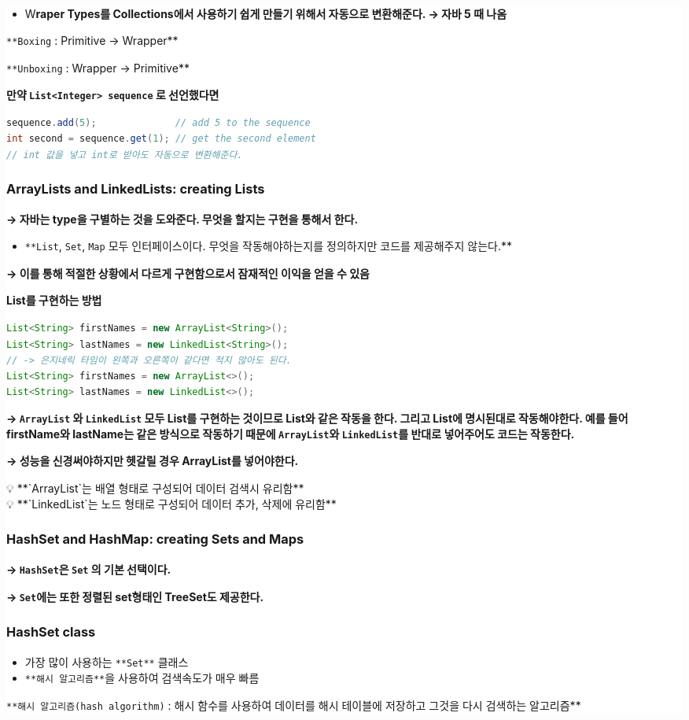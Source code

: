 - W**raper Types를 Collections에서 사용하기 쉽게 만들기 위해서 자동으로 변환해준다. → 자바 5 때 나옴**

`**Boxing` : Primitive → Wrapper**

`**Unboxing` : Wrapper → Primitive**

**만약 `List<Integer> sequence` 로 선언했다면**

```java
sequence.add(5);              // add 5 to the sequence
int second = sequence.get(1); // get the second element
// int 값을 넣고 int로 받아도 자동으로 변환해준다.
```

### ArrayLists and LinkedLists: creating Lists

**→ 자바는 type을 구별하는 것을 도와준다. 무엇을 할지는 구현을 통해서 한다.**

- `**List`, `Set`, `Map` 모두 인터페이스이다. 무엇을 작동해야하는지를 정의하지만 코드를 제공해주지 않는다.**

**→ 이를 통해 적절한 상황에서 다르게 구현함으로서 잠재적인 이익을 얻을 수 있음**

**List를 구현하는 방법**

```java
List<String> firstNames = new ArrayList<String>();
List<String> lastNames = new LinkedList<String>();
// -> 은지네릭 타임이 왼쪽과 오른쪽이 같다면 적지 않아도 된다.
List<String> firstNames = new ArrayList<>();
List<String> lastNames = new LinkedList<>();
```

**→ `ArrayList` 와 `LinkedList` 모두 List를 구현하는 것이므로 List와 같은 작동을 한다. 그리고 List에 명시된대로 작동해야한다. 예를 들어  firstName와 lastName는 같은 방식으로 작동하기 때문에 `ArrayList`와 `LinkedList`를 반대로 넣어주어도 코드는 작동한다.**

**→ 성능을 신경써야하지만 헷갈릴 경우 ArrayList를 넣어야한다.**

<aside>
💡 **`ArrayList`는 배열 형태로 구성되어 데이터 검색시 유리함**

</aside>

<aside>
💡 **`LinkedList`는 노드 형태로 구성되어 데이터 추가, 삭제에 유리함**

</aside>

### HashSet and HashMap: creating Sets and Maps

**→ `HashSet`은 `Set` 의 기본 선택이다.**

**→ `Set`에는 또한 정렬된 set형태인 TreeSet도 제공한다.**

### HashSet<E> class

- 가장 많이 사용하는 `**Set**` 클래스
- `**해시 알고리즘**`을 사용하여 검색속도가 매우 빠름

`**해시 알고리즘(hash algorithm)` : 해시 함수를 사용하여 데이터를 해시 테이블에 저장하고 그것을 다시 검색하는 알고리즘**

